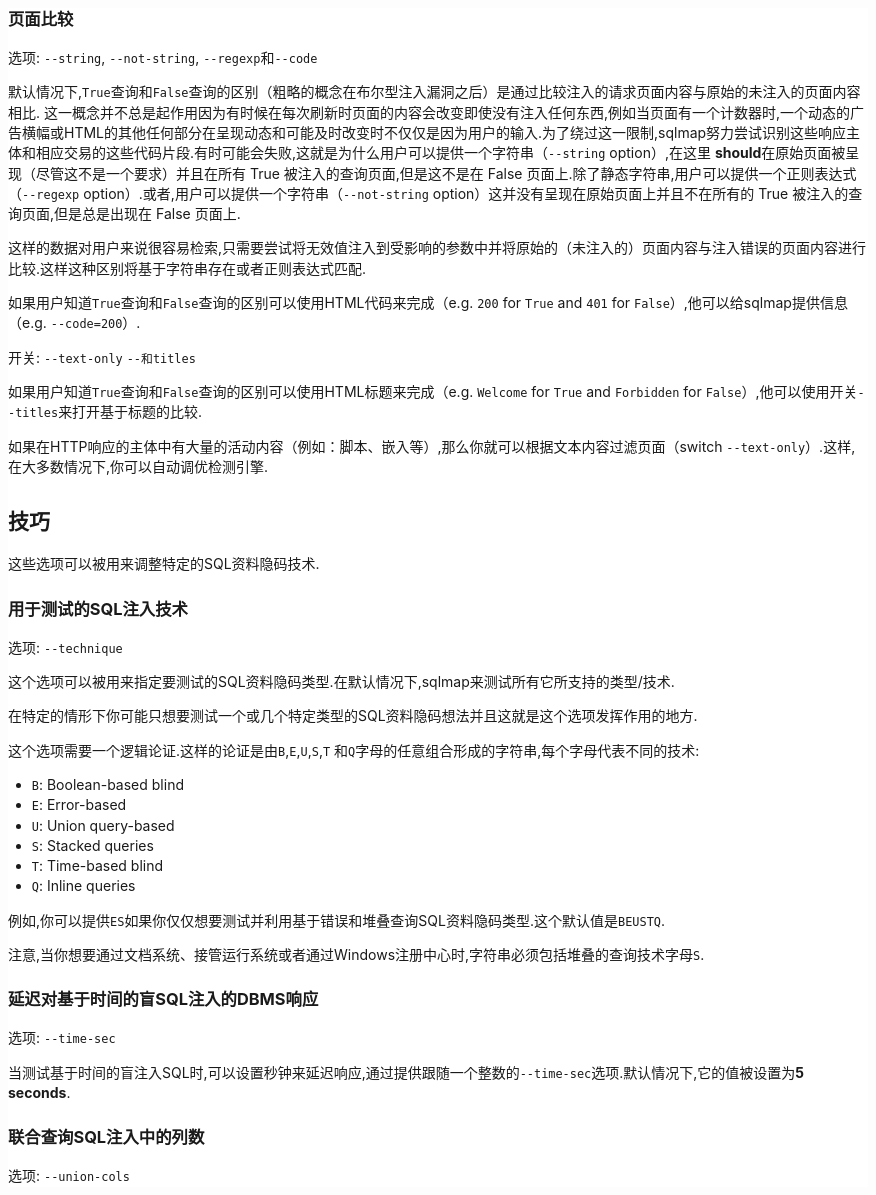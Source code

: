 ### 页面比较

选项: `--string`, `--not-string`, `--regexp`和`--code`

默认情况下,`True`查询和`False`查询的区别（粗略的概念在布尔型注入漏洞之后）是通过比较注入的请求页面内容与原始的未注入的页面内容相比.
这一概念并不总是起作用因为有时候在每次刷新时页面的内容会改变即使没有注入任何东西,例如当页面有一个计数器时,一个动态的广告横幅或HTML的其他任何部分在呈现动态和可能及时改变时不仅仅是因为用户的输入.为了绕过这一限制,sqlmap努力尝试识别这些响应主体和相应交易的这些代码片段.有时可能会失败,这就是为什么用户可以提供一个字符串（`--string` option）,在这里 **should**在原始页面被呈现（尽管这不是一个要求）并且在所有 True 被注入的查询页面,但是这不是在 False 页面上.除了静态字符串,用户可以提供一个正则表达式（`--regexp` option）.或者,用户可以提供一个字符串（`--not-string` option）这并没有呈现在原始页面上并且不在所有的 True 被注入的查询页面,但是总是出现在 False 页面上.

这样的数据对用户来说很容易检索,只需要尝试将无效值注入到受影响的参数中并将原始的（未注入的）页面内容与注入错误的页面内容进行比较.这样这种区别将基于字符串存在或者正则表达式匹配. 

如果用户知道`True`查询和`False`查询的区别可以使用HTML代码来完成（e.g. `200` for `True` and `401` for `False`）,他可以给sqlmap提供信息（e.g. `--code=200`）.

开关: `--text-only` `--和titles`

如果用户知道`True`查询和`False`查询的区别可以使用HTML标题来完成（e.g. `Welcome` for `True` and `Forbidden` for `False`）,他可以使用开关`--titles`来打开基于标题的比较.

如果在HTTP响应的主体中有大量的活动内容（例如：脚本、嵌入等）,那么你就可以根据文本内容过滤页面（switch `--text-only`）.这样,在大多数情况下,你可以自动调优检测引擎.

## 技巧

这些选项可以被用来调整特定的SQL资料隐码技术.

### 用于测试的SQL注入技术

选项: `--technique`

这个选项可以被用来指定要测试的SQL资料隐码类型.在默认情况下,sqlmap来测试所有它所支持的类型/技术.

在特定的情形下你可能只想要测试一个或几个特定类型的SQL资料隐码想法并且这就是这个选项发挥作用的地方. 

这个选项需要一个逻辑论证.这样的论证是由`B`,`E`,`U`,`S`,`T` 和`Q`字母的任意组合形成的字符串,每个字母代表不同的技术: 

* `B`: Boolean-based blind
* `E`: Error-based
* `U`: Union query-based
* `S`: Stacked queries
* `T`: Time-based blind
* `Q`: Inline queries

例如,你可以提供`ES`如果你仅仅想要测试并利用基于错误和堆叠查询SQL资料隐码类型.这个默认值是`BEUSTQ`. 

注意,当你想要通过文档系统、接管运行系统或者通过Windows注册中心时,字符串必须包括堆叠的查询技术字母`S`. 

### 延迟对基于时间的盲SQL注入的DBMS响应

选项: `--time-sec`

当测试基于时间的盲注入SQL时,可以设置秒钟来延迟响应,通过提供跟随一个整数的`--time-sec`选项.默认情况下,它的值被设置为**5 seconds**. 

### 联合查询SQL注入中的列数

选项: `--union-cols`
